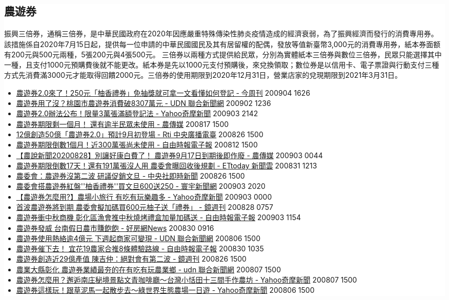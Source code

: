 ## 農遊券

振興三倍券，通稱三倍券，是中華民國政府在2020年因應嚴重特殊傳染性肺炎疫情造成的經濟衰弱，為了振興經濟而發行的消費專用券。
該措施係自2020年7月15日起，提供每一位申請的中華民國國民及其有居留權的配偶，發放等值新臺幣3,000元的消費專用券，紙本券面额有200元與500元兩種，5張200元與4張500元。
三倍券以兩種方式提供給民眾，分別為實體紙本三倍券與數位三倍券，民眾只能選擇其中一種，且支付1000元預購費後就不能更改。紙本券是先以1000元支付預購後，來兌換領取；數位券是以信用卡、電子票證與行動支付三種方式先消費滿3000元才能取得回饋2000元。三倍券的使用期限到2020年12月31日，營業店家的兌現期限到2021年3月31日。
- [農遊券2.0來了！250元「柚香禮券」免抽獎就可拿一文看懂如何登記 - 今周刊](https://www.businesstoday.com.tw/article/category/80392/post/202009040024/%E8%BE%B2%E9%81%8A%E5%88%B82.0%E4%BE%86%E4%BA%86%EF%BC%81250%E5%85%83%E3%80%8C%E6%9F%9A%E9%A6%99%E7%A6%AE%E5%88%B8%E3%80%8D%E5%85%8D%E6%8A%BD%E7%8D%8E%E5%B0%B1%E5%8F%AF%E6%8B%BF%E3%80%80%E4%B8%80%E6%96%87%E7%9C%8B%E6%87%82%E5%A6%82%E4%BD%95%E7%99%BB%E8%A8%98 "農遊券2.0來了！250元「柚香禮券」免抽獎就可拿一文看懂如何登記 - 今周刊") 200904 1626
- [農遊券用了沒？桃園市農遊券消費破8307萬元 - UDN 聯合新聞網](https://udn.com/news/story/7324/4828683 "農遊券用了沒？桃園市農遊券消費破8307萬元 - UDN 聯合新聞網") 200902 1236
- [農遊券2.0辦法公布！限量3萬張滿額登記法 - Yahoo奇摩新聞](https://travel.yahoo.com.tw/%E8%BE%B2%E9%81%8A%E5%88%B82-0%E8%BE%A6%E6%B3%95%E5%85%AC%E5%B8%83-%E9%99%90%E9%87%8F3%E8%90%AC%E5%BC%B5%E6%BB%BF%E9%A1%8D%E7%99%BB%E8%A8%98%E6%B3%95-120000877.html "農遊券2.0辦法公布！限量3萬張滿額登記法 - Yahoo奇摩新聞") 200903 2142
- [農遊券期限剩一個月！ 還有逾半民眾未使用 - 農傳媒](https://www.agriharvest.tw/archives/43579 "農遊券期限剩一個月！ 還有逾半民眾未使用 - 農傳媒") 200817 1500
- [12億創造50億「農遊券2.0」預計9月初登場 - Rti 中央廣播電臺](https://www.rti.org.tw/news/view/id/2077431 "12億創造50億「農遊券2.0」預計9月初登場 - Rti 中央廣播電臺") 200826 1500
- [農遊券期限倒數1個月！近300萬張尚未使用 - 自由時報電子報](https://news.ltn.com.tw/news/life/breakingnews/3257701 "農遊券期限倒數1個月！近300萬張尚未使用 - 自由時報電子報") 200812 1500
- [【農說新聞20200828】別讓好康白費了！ 農遊券9月17日到期後即作廢 - 農傳媒](https://www.agriharvest.tw/archives/44603 "【農說新聞20200828】別讓好康白費了！ 農遊券9月17日到期後即作廢 - 農傳媒") 200903 0044
- [農遊券期限倒數17天！還有191萬張沒人用 農委會曝回收後規劃 - ETtoday 新聞雲](https://www.ettoday.net/news/20200831/1797462.htm "農遊券期限倒數17天！還有191萬張沒人用 農委會曝回收後規劃 - ETtoday 新聞雲") 200831 1213
- [農委會：農遊券沒第二波 研議促銷文旦 - 中央社即時新聞](https://www.cna.com.tw/news/firstnews/202008260321.aspx "農委會：農遊券沒第二波 研議促銷文旦 - 中央社即時新聞") 200826 1500
- [農委會搭農遊券紅盤''柚香禮券''買文旦600送250 - 寰宇新聞網](http://globalnewstv.com.tw/202009/125344/ "農委會搭農遊券紅盤''柚香禮券''買文旦600送250 - 寰宇新聞網") 200903 2020
- [【農遊券怎麼用?】農場小旅行 有吃有玩樂趣多 - Yahoo奇摩新聞](https://tw.news.yahoo.com/%E8%BE%B2%E9%81%8A%E5%88%B8%E6%80%8E%E9%BA%BC%E7%94%A8-%E8%BE%B2%E5%A0%B4%E5%B0%8F%E6%97%85%E8%A1%8C-%E6%9C%89%E5%90%83%E6%9C%89%E7%8E%A9%E6%A8%82%E8%B6%A3%E5%A4%9A-160000439.html "【農遊券怎麼用?】農場小旅行 有吃有玩樂趣多 - Yahoo奇摩新聞") 200903 0000
- [首波農遊券將到期 農委會擬加碼買600元柚子送「禮券」 - 鏡週刊](https://www.mirrormedia.mg/story/20200827edi036/ "首波農遊券將到期 農委會擬加碼買600元柚子送「禮券」 - 鏡週刊") 200828 0757
- [農遊券衝中秋商機 彰化區漁會推中秋燒烤禮盒加量加碼送 - 自由時報電子報](https://news.ltn.com.tw/news/life/breakingnews/3280264 "農遊券衝中秋商機 彰化區漁會推中秋燒烤禮盒加量加碼送 - 自由時報電子報") 200903 1154
- [農遊券發威 台南假日農市賺飽飽 - 好房網News](https://news.housefun.com.tw/news/article/844118269389.html "農遊券發威 台南假日農市賺飽飽 - 好房網News") 200830 0916
- [農遊券使用熱絡逾4億元 下週起商家可變現 - UDN 聯合新聞網](https://udn.com/news/story/120974/4760223 "農遊券使用熱絡逾4億元 下週起商家可變現 - UDN 聯合新聞網") 200806 1500
- [農遊券催下去！ 宜花19農家合推8條體驗路線 - 自由時報電子報](https://news.ltn.com.tw/news/life/breakingnews/3275986 "農遊券催下去！ 宜花19農家合推8條體驗路線 - 自由時報電子報") 200830 1035
- [農遊券創造近29億產值 陳吉仲：絕對會有第二波 - 鏡週刊](https://www.mirrormedia.mg/story/20200826edi035/ "農遊券創造近29億產值 陳吉仲：絕對會有第二波 - 鏡週刊") 200826 1500
- [農業大縣彰化 農遊券業績最夯的在有吃有玩農業鄉 - udn 聯合新聞網](https://udn.com/news/story/7325/4763952 "農業大縣彰化 農遊券業績最夯的在有吃有玩農業鄉 - udn 聯合新聞網") 200807 1500
- [農遊券怎麼用？邂逅南庄秘境景點文青咖啡廳～台灣小恬田十三間手作農坊 - Yahoo奇摩新聞](https://travel.yahoo.com.tw/%E8%BE%B2%E9%81%8A%E5%88%B8%E6%80%8E%E9%BA%BC%E7%94%A8-%E9%82%82%E9%80%85%E5%8D%97%E5%BA%84%E7%A7%98%E5%A2%83%E6%99%AF%E9%BB%9E%E6%96%87%E9%9D%92%E5%92%96%E5%95%A1%E5%BB%B3-%E5%8F%B0%E7%81%A3%E5%B0%8F%E6%81%AC%E7%94%B0%E5%8D%81%E4%B8%89%E9%96%93%E6%89%8B%E4%BD%9C%E8%BE%B2%E5%9D%8A-122057083.html "農遊券怎麼用？邂逅南庄秘境景點文青咖啡廳～台灣小恬田十三間手作農坊 - Yahoo奇摩新聞") 200807 1500
- [農遊券這樣玩！跟草泥馬一起散步去～綠世界生態農場一日遊 - Yahoo奇摩新聞](https://travel.yahoo.com.tw/%E8%BE%B2%E9%81%8A%E5%88%B8%E9%80%99%E6%A8%A3%E7%8E%A9-%E8%B7%9F%E8%8D%89%E6%B3%A5%E9%A6%AC-%E8%B5%B7%E6%95%A3%E6%AD%A5%E5%8E%BB-%E7%B6%A0%E4%B8%96%E7%95%8C%E7%94%9F%E6%85%8B%E8%BE%B2%E5%A0%B4-%E6%97%A5%E9%81%8A-023229745.html "農遊券這樣玩！跟草泥馬一起散步去～綠世界生態農場一日遊 - Yahoo奇摩新聞") 200806 1500
